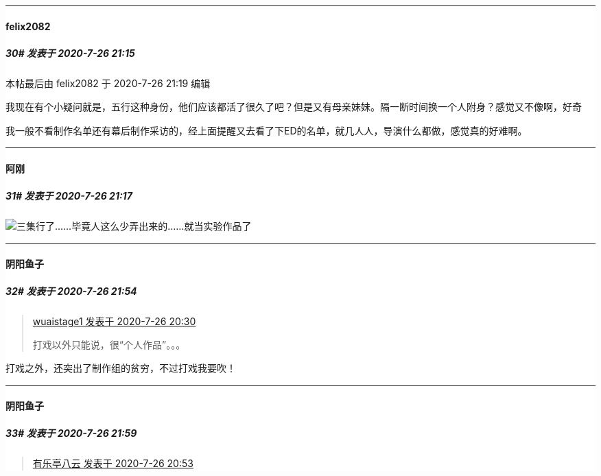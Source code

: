 





-----

####  felix2082  
##### 30#       发表于 2020-7-26 21:15



 本帖最后由 felix2082 于 2020-7-26 21:19 编辑 

我现在有个小疑问就是，五行这种身份，他们应该都活了很久了吧？但是又有母亲妹妹。隔一断时间换一个人附身？感觉又不像啊，好奇

我一般不看制作名单还有幕后制作采访的，经上面提醒又去看了下ED的名单，就几人人，导演什么都做，感觉真的好难啊。







-----

####  阿刚  
##### 31#       发表于 2020-7-26 21:17



<img src="https://static.saraba1st.com/image/smiley/face2017/001.png" referrerpolicy="no-referrer">三集行了……毕竟人这么少弄出来的……就当实验作品了







-----

####  阴阳鱼子  
##### 32#       发表于 2020-7-26 21:54



<blockquote><a href="httphttps://bbs.saraba1st.com/2b/forum.php?mod=redirect&amp;goto=findpost&amp;pid=48222395&amp;ptid=1951346" target="_blank">wuaistage1 发表于 2020-7-26 20:30</a>

打戏以外只能说，很“个人作品”。。。</blockquote>
打戏之外，还突出了制作组的贫穷，不过打戏我要吹！








-----

####  阴阳鱼子  
##### 33#       发表于 2020-7-26 21:59



<blockquote><a href="httphttps://bbs.saraba1st.com/2b/forum.php?mod=redirect&amp;goto=findpost&amp;pid=48222603&amp;ptid=1951346" target="_blank">有乐亭八云 发表于 2020-7-26 20:53</a>
